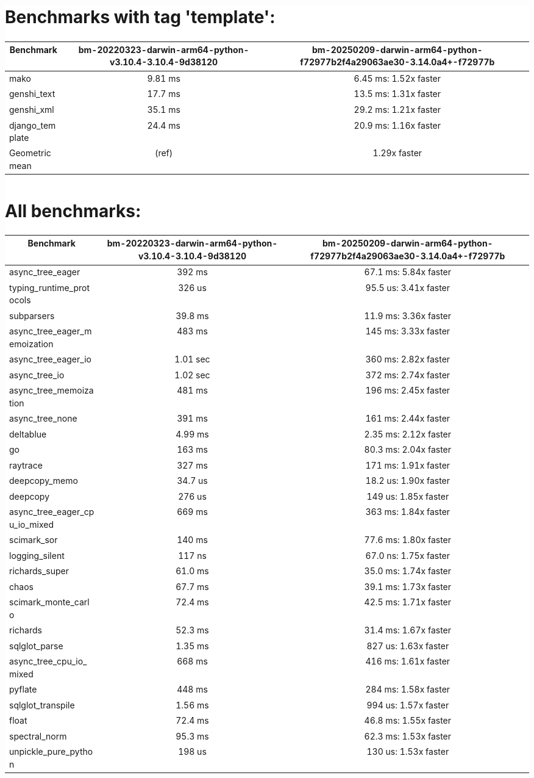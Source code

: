 Benchmarks with tag 'template':
===============================

| Benchmark       | bm-20220323-darwin-arm64-python-v3.10.4-3.10.4-9d38120 | bm-20250209-darwin-arm64-python-f72977b2f4a29063ae30-3.14.0a4+-f72977b |
|-----------------|:------------------------------------------------------:|:----------------------------------------------------------------------:|
| mako            | 9.81 ms                                                | 6.45 ms: 1.52x faster                                                  |
| genshi_text     | 17.7 ms                                                | 13.5 ms: 1.31x faster                                                  |
| genshi_xml      | 35.1 ms                                                | 29.2 ms: 1.21x faster                                                  |
| django_template | 24.4 ms                                                | 20.9 ms: 1.16x faster                                                  |
| Geometric mean  | (ref)                                                  | 1.29x faster                                                           |

All benchmarks:
===============

| Benchmark                     | bm-20220323-darwin-arm64-python-v3.10.4-3.10.4-9d38120 | bm-20250209-darwin-arm64-python-f72977b2f4a29063ae30-3.14.0a4+-f72977b |
|-------------------------------|:------------------------------------------------------:|:----------------------------------------------------------------------:|
| async_tree_eager              | 392 ms                                                 | 67.1 ms: 5.84x faster                                                  |
| typing_runtime_protocols      | 326 us                                                 | 95.5 us: 3.41x faster                                                  |
| subparsers                    | 39.8 ms                                                | 11.9 ms: 3.36x faster                                                  |
| async_tree_eager_memoization  | 483 ms                                                 | 145 ms: 3.33x faster                                                   |
| async_tree_eager_io           | 1.01 sec                                               | 360 ms: 2.82x faster                                                   |
| async_tree_io                 | 1.02 sec                                               | 372 ms: 2.74x faster                                                   |
| async_tree_memoization        | 481 ms                                                 | 196 ms: 2.45x faster                                                   |
| async_tree_none               | 391 ms                                                 | 161 ms: 2.44x faster                                                   |
| deltablue                     | 4.99 ms                                                | 2.35 ms: 2.12x faster                                                  |
| go                            | 163 ms                                                 | 80.3 ms: 2.04x faster                                                  |
| raytrace                      | 327 ms                                                 | 171 ms: 1.91x faster                                                   |
| deepcopy_memo                 | 34.7 us                                                | 18.2 us: 1.90x faster                                                  |
| deepcopy                      | 276 us                                                 | 149 us: 1.85x faster                                                   |
| async_tree_eager_cpu_io_mixed | 669 ms                                                 | 363 ms: 1.84x faster                                                   |
| scimark_sor                   | 140 ms                                                 | 77.6 ms: 1.80x faster                                                  |
| logging_silent                | 117 ns                                                 | 67.0 ns: 1.75x faster                                                  |
| richards_super                | 61.0 ms                                                | 35.0 ms: 1.74x faster                                                  |
| chaos                         | 67.7 ms                                                | 39.1 ms: 1.73x faster                                                  |
| scimark_monte_carlo           | 72.4 ms                                                | 42.5 ms: 1.71x faster                                                  |
| richards                      | 52.3 ms                                                | 31.4 ms: 1.67x faster                                                  |
| sqlglot_parse                 | 1.35 ms                                                | 827 us: 1.63x faster                                                   |
| async_tree_cpu_io_mixed       | 668 ms                                                 | 416 ms: 1.61x faster                                                   |
| pyflate                       | 448 ms                                                 | 284 ms: 1.58x faster                                                   |
| sqlglot_transpile             | 1.56 ms                                                | 994 us: 1.57x faster                                                   |
| float                         | 72.4 ms                                                | 46.8 ms: 1.55x faster                                                  |
| spectral_norm                 | 95.3 ms                                                | 62.3 ms: 1.53x faster                                                  |
| unpickle_pure_python          | 198 us                                                 | 130 us: 1.53x faster                                                   |